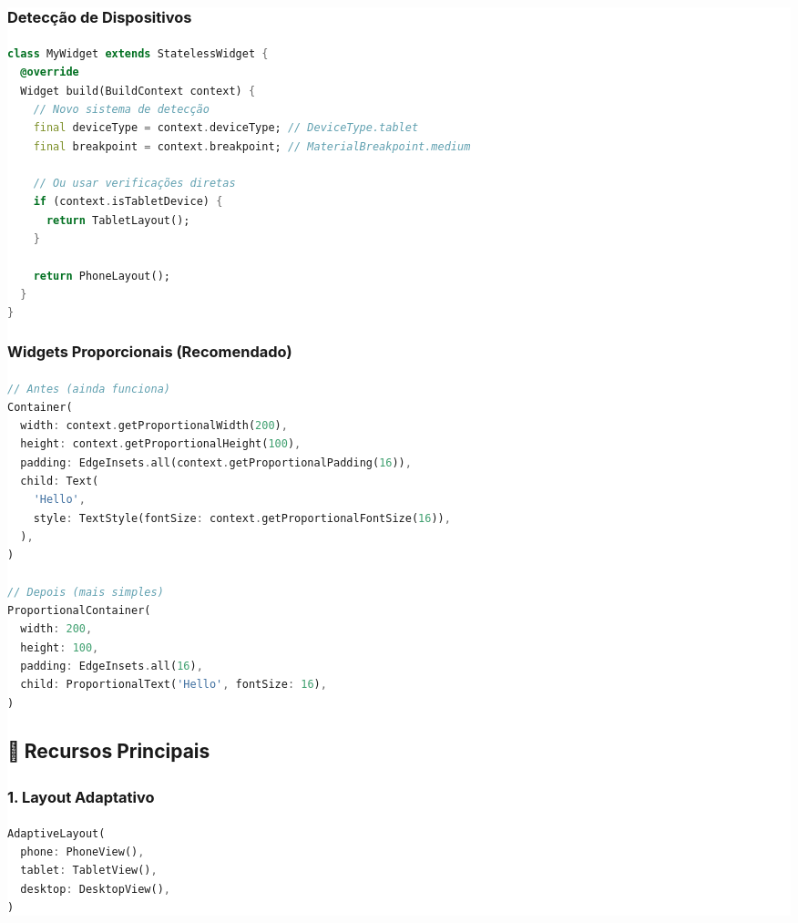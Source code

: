 ### Detecção de Dispositivos

```dart
class MyWidget extends StatelessWidget {
  @override
  Widget build(BuildContext context) {
    // Novo sistema de detecção
    final deviceType = context.deviceType; // DeviceType.tablet
    final breakpoint = context.breakpoint; // MaterialBreakpoint.medium

    // Ou usar verificações diretas
    if (context.isTabletDevice) {
      return TabletLayout();
    }

    return PhoneLayout();
  }
}
```

### Widgets Proporcionais (Recomendado)

```dart
// Antes (ainda funciona)
Container(
  width: context.getProportionalWidth(200),
  height: context.getProportionalHeight(100),
  padding: EdgeInsets.all(context.getProportionalPadding(16)),
  child: Text(
    'Hello',
    style: TextStyle(fontSize: context.getProportionalFontSize(16)),
  ),
)

// Depois (mais simples)
ProportionalContainer(
  width: 200,
  height: 100,
  padding: EdgeInsets.all(16),
  child: ProportionalText('Hello', fontSize: 16),
)
```

## 🎨 Recursos Principais

### 1. Layout Adaptativo

```dart
AdaptiveLayout(
  phone: PhoneView(),
  tablet: TabletView(),
  desktop: DesktopView(),
)
```
